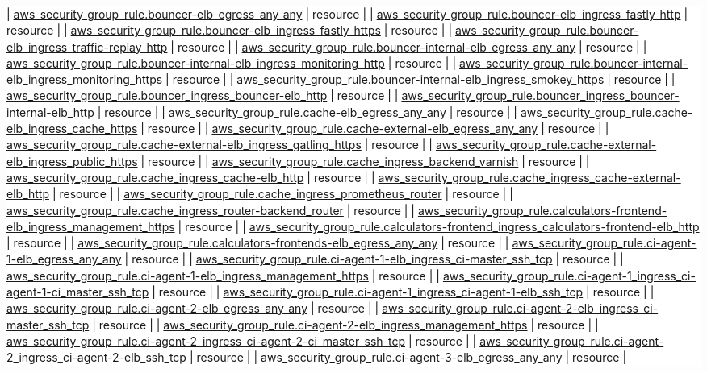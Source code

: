 | [aws_security_group_rule.bouncer-elb_egress_any_any](https://registry.terraform.io/providers/hashicorp/aws/2.46.0/docs/resources/security_group_rule) | resource |
| [aws_security_group_rule.bouncer-elb_ingress_fastly_http](https://registry.terraform.io/providers/hashicorp/aws/2.46.0/docs/resources/security_group_rule) | resource |
| [aws_security_group_rule.bouncer-elb_ingress_fastly_https](https://registry.terraform.io/providers/hashicorp/aws/2.46.0/docs/resources/security_group_rule) | resource |
| [aws_security_group_rule.bouncer-elb_ingress_traffic-replay_http](https://registry.terraform.io/providers/hashicorp/aws/2.46.0/docs/resources/security_group_rule) | resource |
| [aws_security_group_rule.bouncer-internal-elb_egress_any_any](https://registry.terraform.io/providers/hashicorp/aws/2.46.0/docs/resources/security_group_rule) | resource |
| [aws_security_group_rule.bouncer-internal-elb_ingress_monitoring_http](https://registry.terraform.io/providers/hashicorp/aws/2.46.0/docs/resources/security_group_rule) | resource |
| [aws_security_group_rule.bouncer-internal-elb_ingress_monitoring_https](https://registry.terraform.io/providers/hashicorp/aws/2.46.0/docs/resources/security_group_rule) | resource |
| [aws_security_group_rule.bouncer-internal-elb_ingress_smokey_https](https://registry.terraform.io/providers/hashicorp/aws/2.46.0/docs/resources/security_group_rule) | resource |
| [aws_security_group_rule.bouncer_ingress_bouncer-elb_http](https://registry.terraform.io/providers/hashicorp/aws/2.46.0/docs/resources/security_group_rule) | resource |
| [aws_security_group_rule.bouncer_ingress_bouncer-internal-elb_http](https://registry.terraform.io/providers/hashicorp/aws/2.46.0/docs/resources/security_group_rule) | resource |
| [aws_security_group_rule.cache-elb_egress_any_any](https://registry.terraform.io/providers/hashicorp/aws/2.46.0/docs/resources/security_group_rule) | resource |
| [aws_security_group_rule.cache-elb_ingress_cache_https](https://registry.terraform.io/providers/hashicorp/aws/2.46.0/docs/resources/security_group_rule) | resource |
| [aws_security_group_rule.cache-external-elb_egress_any_any](https://registry.terraform.io/providers/hashicorp/aws/2.46.0/docs/resources/security_group_rule) | resource |
| [aws_security_group_rule.cache-external-elb_ingress_gatling_https](https://registry.terraform.io/providers/hashicorp/aws/2.46.0/docs/resources/security_group_rule) | resource |
| [aws_security_group_rule.cache-external-elb_ingress_public_https](https://registry.terraform.io/providers/hashicorp/aws/2.46.0/docs/resources/security_group_rule) | resource |
| [aws_security_group_rule.cache_ingress_backend_varnish](https://registry.terraform.io/providers/hashicorp/aws/2.46.0/docs/resources/security_group_rule) | resource |
| [aws_security_group_rule.cache_ingress_cache-elb_http](https://registry.terraform.io/providers/hashicorp/aws/2.46.0/docs/resources/security_group_rule) | resource |
| [aws_security_group_rule.cache_ingress_cache-external-elb_http](https://registry.terraform.io/providers/hashicorp/aws/2.46.0/docs/resources/security_group_rule) | resource |
| [aws_security_group_rule.cache_ingress_prometheus_router](https://registry.terraform.io/providers/hashicorp/aws/2.46.0/docs/resources/security_group_rule) | resource |
| [aws_security_group_rule.cache_ingress_router-backend_router](https://registry.terraform.io/providers/hashicorp/aws/2.46.0/docs/resources/security_group_rule) | resource |
| [aws_security_group_rule.calculators-frontend-elb_ingress_management_https](https://registry.terraform.io/providers/hashicorp/aws/2.46.0/docs/resources/security_group_rule) | resource |
| [aws_security_group_rule.calculators-frontend_ingress_calculators-frontend-elb_http](https://registry.terraform.io/providers/hashicorp/aws/2.46.0/docs/resources/security_group_rule) | resource |
| [aws_security_group_rule.calculators-frontends-elb_egress_any_any](https://registry.terraform.io/providers/hashicorp/aws/2.46.0/docs/resources/security_group_rule) | resource |
| [aws_security_group_rule.ci-agent-1-elb_egress_any_any](https://registry.terraform.io/providers/hashicorp/aws/2.46.0/docs/resources/security_group_rule) | resource |
| [aws_security_group_rule.ci-agent-1-elb_ingress_ci-master_ssh_tcp](https://registry.terraform.io/providers/hashicorp/aws/2.46.0/docs/resources/security_group_rule) | resource |
| [aws_security_group_rule.ci-agent-1-elb_ingress_management_https](https://registry.terraform.io/providers/hashicorp/aws/2.46.0/docs/resources/security_group_rule) | resource |
| [aws_security_group_rule.ci-agent-1_ingress_ci-agent-1-ci_master_ssh_tcp](https://registry.terraform.io/providers/hashicorp/aws/2.46.0/docs/resources/security_group_rule) | resource |
| [aws_security_group_rule.ci-agent-1_ingress_ci-agent-1-elb_ssh_tcp](https://registry.terraform.io/providers/hashicorp/aws/2.46.0/docs/resources/security_group_rule) | resource |
| [aws_security_group_rule.ci-agent-2-elb_egress_any_any](https://registry.terraform.io/providers/hashicorp/aws/2.46.0/docs/resources/security_group_rule) | resource |
| [aws_security_group_rule.ci-agent-2-elb_ingress_ci-master_ssh_tcp](https://registry.terraform.io/providers/hashicorp/aws/2.46.0/docs/resources/security_group_rule) | resource |
| [aws_security_group_rule.ci-agent-2-elb_ingress_management_https](https://registry.terraform.io/providers/hashicorp/aws/2.46.0/docs/resources/security_group_rule) | resource |
| [aws_security_group_rule.ci-agent-2_ingress_ci-agent-2-ci_master_ssh_tcp](https://registry.terraform.io/providers/hashicorp/aws/2.46.0/docs/resources/security_group_rule) | resource |
| [aws_security_group_rule.ci-agent-2_ingress_ci-agent-2-elb_ssh_tcp](https://registry.terraform.io/providers/hashicorp/aws/2.46.0/docs/resources/security_group_rule) | resource |
| [aws_security_group_rule.ci-agent-3-elb_egress_any_any](https://registry.terraform.io/providers/hashicorp/aws/2.46.0/docs/resources/security_group_rule) | resource |